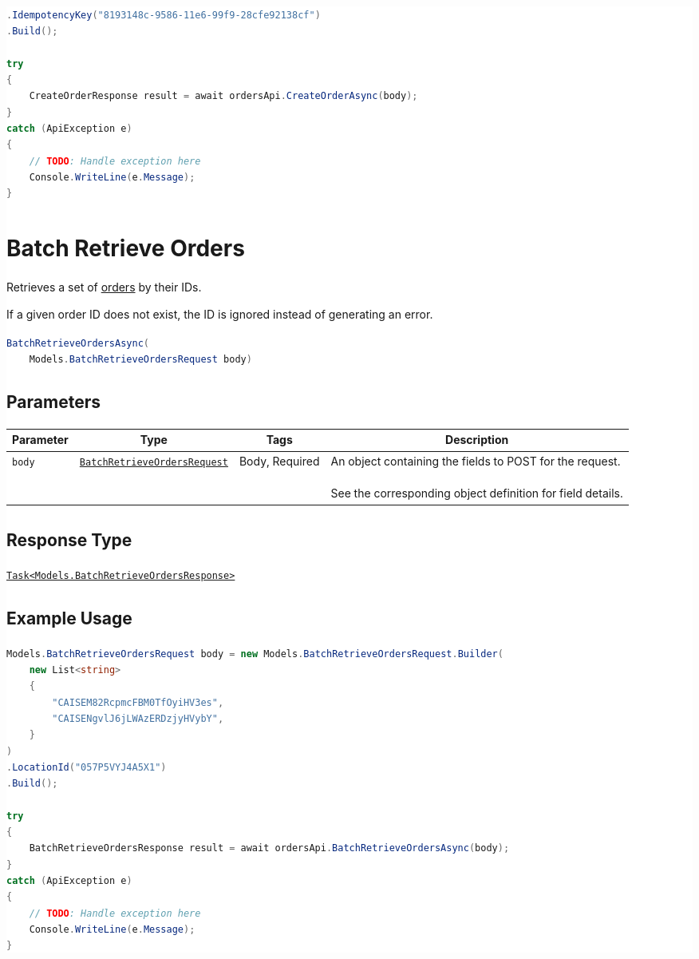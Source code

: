 ```csharp
.IdempotencyKey("8193148c-9586-11e6-99f9-28cfe92138cf")
.Build();

try
{
    CreateOrderResponse result = await ordersApi.CreateOrderAsync(body);
}
catch (ApiException e)
{
    // TODO: Handle exception here
    Console.WriteLine(e.Message);
}
```


# Batch Retrieve Orders

Retrieves a set of [orders](../../doc/models/order.md) by their IDs.

If a given order ID does not exist, the ID is ignored instead of generating an error.

```csharp
BatchRetrieveOrdersAsync(
    Models.BatchRetrieveOrdersRequest body)
```

## Parameters

| Parameter | Type | Tags | Description |
|  --- | --- | --- | --- |
| `body` | [`BatchRetrieveOrdersRequest`](../../doc/models/batch-retrieve-orders-request.md) | Body, Required | An object containing the fields to POST for the request.<br><br>See the corresponding object definition for field details. |

## Response Type

[`Task<Models.BatchRetrieveOrdersResponse>`](../../doc/models/batch-retrieve-orders-response.md)

## Example Usage

```csharp
Models.BatchRetrieveOrdersRequest body = new Models.BatchRetrieveOrdersRequest.Builder(
    new List<string>
    {
        "CAISEM82RcpmcFBM0TfOyiHV3es",
        "CAISENgvlJ6jLWAzERDzjyHVybY",
    }
)
.LocationId("057P5VYJ4A5X1")
.Build();

try
{
    BatchRetrieveOrdersResponse result = await ordersApi.BatchRetrieveOrdersAsync(body);
}
catch (ApiException e)
{
    // TODO: Handle exception here
    Console.WriteLine(e.Message);
}
```
